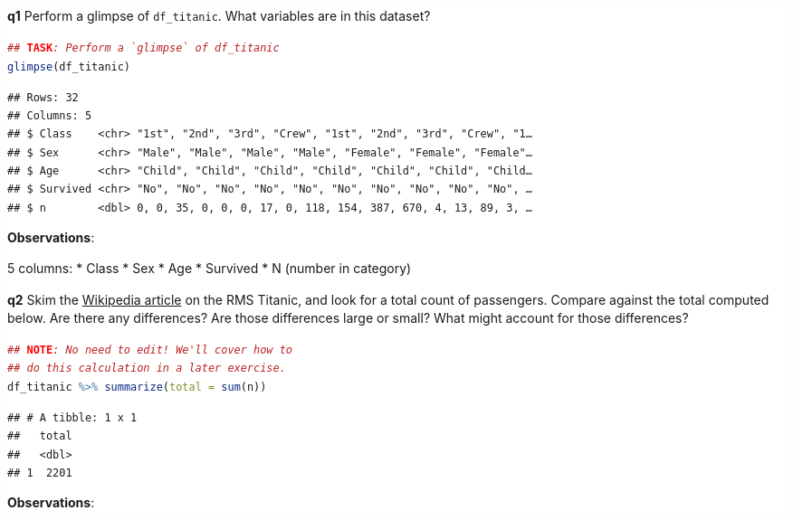 **q1** Perform a glimpse of `df_titanic`. What variables are in this
dataset?

``` r
## TASK: Perform a `glimpse` of df_titanic
glimpse(df_titanic)
```

    ## Rows: 32
    ## Columns: 5
    ## $ Class    <chr> "1st", "2nd", "3rd", "Crew", "1st", "2nd", "3rd", "Crew", "1…
    ## $ Sex      <chr> "Male", "Male", "Male", "Male", "Female", "Female", "Female"…
    ## $ Age      <chr> "Child", "Child", "Child", "Child", "Child", "Child", "Child…
    ## $ Survived <chr> "No", "No", "No", "No", "No", "No", "No", "No", "No", "No", …
    ## $ n        <dbl> 0, 0, 35, 0, 0, 0, 17, 0, 118, 154, 387, 670, 4, 13, 89, 3, …

**Observations**:

5 columns: \* Class \* Sex \* Age \* Survived \* N (number in category)

**q2** Skim the [Wikipedia
article](https://en.wikipedia.org/wiki/RMS_Titanic) on the RMS Titanic,
and look for a total count of passengers. Compare against the total
computed below. Are there any differences? Are those differences large
or small? What might account for those differences?

``` r
## NOTE: No need to edit! We'll cover how to
## do this calculation in a later exercise.
df_titanic %>% summarize(total = sum(n))
```

    ## # A tibble: 1 x 1
    ##   total
    ##   <dbl>
    ## 1  2201

**Observations**:
